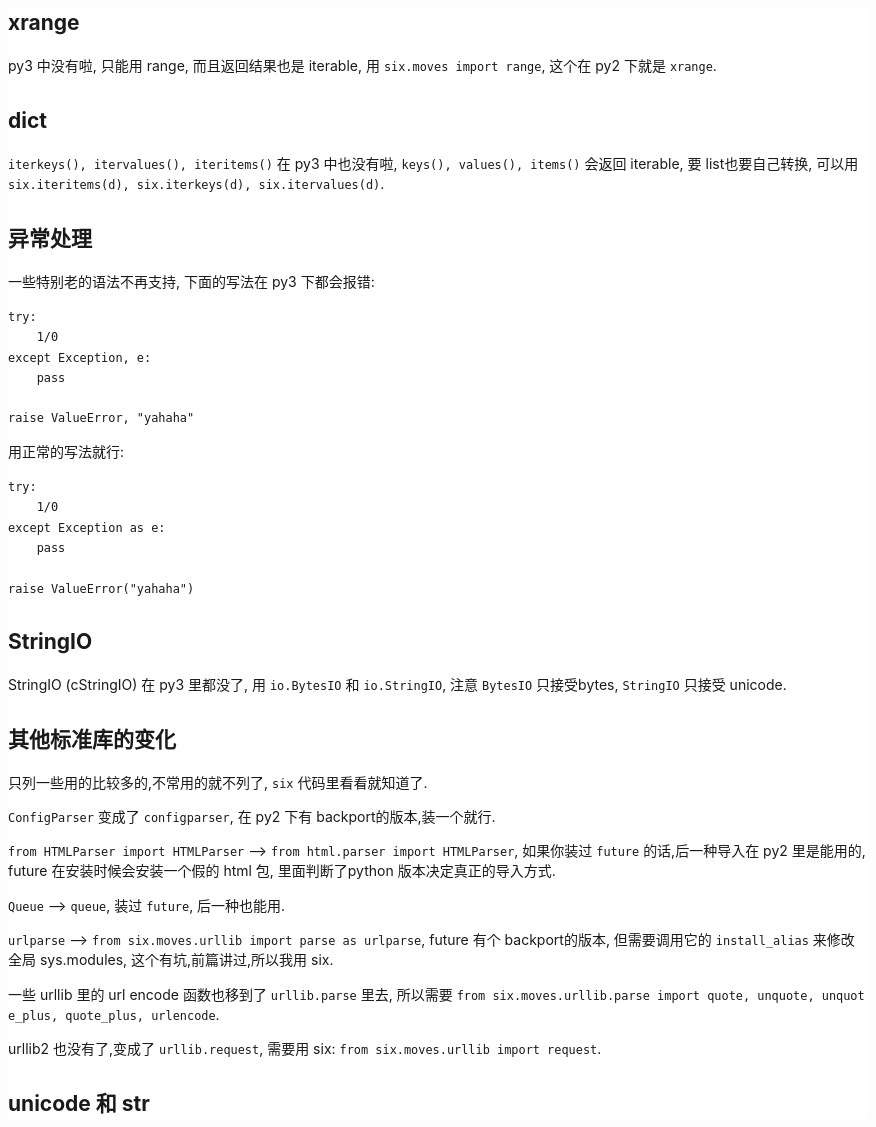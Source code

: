 ## xrange 

py3 中没有啦, 只能用 range, 而且返回结果也是 iterable, 用 `six.moves import range`, 这个在 py2 下就是 `xrange`.

## dict

`iterkeys(), itervalues(), iteritems()` 在 py3 中也没有啦, `keys(), values(), items()` 会返回 iterable, 要 
list也要自己转换, 可以用 `six.iteritems(d), six.iterkeys(d), six.itervalues(d)`.

## 异常处理

一些特别老的语法不再支持, 下面的写法在 py3 下都会报错:

    try:
        1/0
    except Exception, e:
        pass

    raise ValueError, "yahaha"

用正常的写法就行:

    try:
        1/0
    except Exception as e:
        pass

    raise ValueError("yahaha")

## StringIO 

StringIO (cStringIO) 在 py3 里都没了, 用 `io.BytesIO` 和 `io.StringIO`, 注意 `BytesIO` 只接受bytes, `StringIO` 只接受 unicode.

## 其他标准库的变化

只列一些用的比较多的,不常用的就不列了, `six` 代码里看看就知道了.

`ConfigParser` 变成了 `configparser`, 在 py2 下有 backport的版本,装一个就行.

`from HTMLParser import HTMLParser` --> `from html.parser import HTMLParser`, 如果你装过 `future` 的话,后一种导入在 py2 里是能用的, future 在安装时候会安装一个假的 html 包, 里面判断了python 版本决定真正的导入方式.

`Queue` --> `queue`, 装过 `future`, 后一种也能用.

`urlparse` --> `from six.moves.urllib import parse as urlparse`,  future 有个 backport的版本, 但需要调用它的 `install_alias` 来修改全局 sys.modules, 这个有坑,前篇讲过,所以我用 six.

一些 urllib 里的 url encode 函数也移到了 `urllib.parse` 里去, 所以需要 `from six.moves.urllib.parse import quote, unquote, unquote_plus, quote_plus, urlencode`.

urllib2 也没有了,变成了 `urllib.request`, 需要用 six: `from six.moves.urllib import request`.

## unicode 和 str
